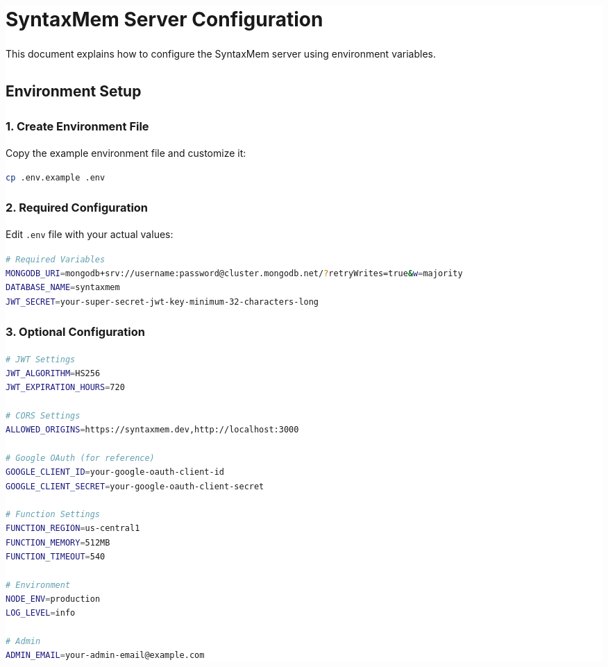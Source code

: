 # SyntaxMem Server Configuration

This document explains how to configure the SyntaxMem server using environment variables.

## Environment Setup

### 1. Create Environment File

Copy the example environment file and customize it:

```bash
cp .env.example .env
```

### 2. Required Configuration

Edit `.env` file with your actual values:

```bash
# Required Variables
MONGODB_URI=mongodb+srv://username:password@cluster.mongodb.net/?retryWrites=true&w=majority
DATABASE_NAME=syntaxmem
JWT_SECRET=your-super-secret-jwt-key-minimum-32-characters-long
```

### 3. Optional Configuration

```bash
# JWT Settings
JWT_ALGORITHM=HS256
JWT_EXPIRATION_HOURS=720

# CORS Settings
ALLOWED_ORIGINS=https://syntaxmem.dev,http://localhost:3000

# Google OAuth (for reference)
GOOGLE_CLIENT_ID=your-google-oauth-client-id
GOOGLE_CLIENT_SECRET=your-google-oauth-client-secret

# Function Settings
FUNCTION_REGION=us-central1
FUNCTION_MEMORY=512MB
FUNCTION_TIMEOUT=540

# Environment
NODE_ENV=production
LOG_LEVEL=info

# Admin
ADMIN_EMAIL=your-admin-email@example.com
```
